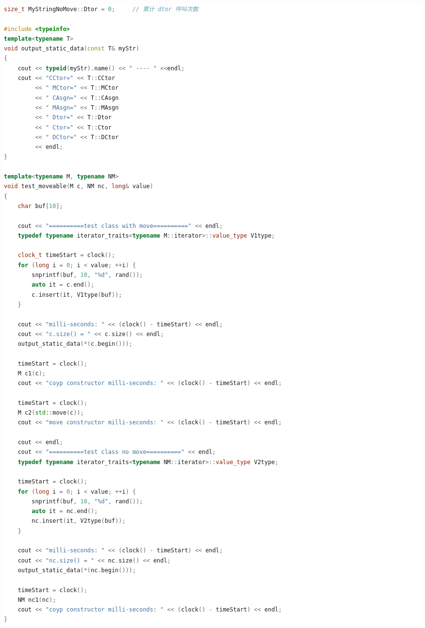 ```c++
size_t MyStringNoMove::Dtor = 0;     // 累计 dtor 呼叫次数

#include <typeinfo>
template<typename T>
void output_static_data(const T& myStr)
{
    cout << typeid(myStr).name() << " ---- " <<endl;
    cout << "CCtor=" << T::CCtor
         << " MCtor=" << T::MCtor
         << " CAsgn=" << T::CAsgn
         << " MAsgn=" << T::MAsgn
         << " Dtor=" << T::Dtor
         << " Ctor=" << T::Ctor
         << " DCtor=" << T::DCtor
         << endl;
}

template<typename M, typename NM>
void test_moveable(M c, NM nc, long& value)
{
    char buf[10];

    cout << "==========test class with move==========" << endl;
    typedef typename iterator_traits<typename M::iterator>::value_type V1type;
    
    clock_t timeStart = clock();
    for (long i = 0; i < value; ++i) {
        snprintf(buf, 10, "%d", rand());
        auto it = c.end();
        c.insert(it, V1type(buf));
    }

    cout << "milli-seconds: " << (clock() - timeStart) << endl;
    cout << "c.size() = " << c.size() << endl;
    output_static_data(*(c.begin()));

    timeStart = clock();
    M c1(c);
    cout << "coyp constructor milli-seconds: " << (clock() - timeStart) << endl;

    timeStart = clock();
    M c2(std::move(c));
    cout << "move constructor milli-seconds: " << (clock() - timeStart) << endl;

    cout << endl;
    cout << "==========test class no move==========" << endl;
    typedef typename iterator_traits<typename NM::iterator>::value_type V2type;
    
    timeStart = clock();
    for (long i = 0; i < value; ++i) {
        snprintf(buf, 10, "%d", rand());
        auto it = nc.end();
        nc.insert(it, V2type(buf));
    }

    cout << "milli-seconds: " << (clock() - timeStart) << endl;
    cout << "nc.size() = " << nc.size() << endl;
    output_static_data(*(nc.begin()));

    timeStart = clock();
    NM nc1(nc);
    cout << "coyp constructor milli-seconds: " << (clock() - timeStart) << endl;
}
```